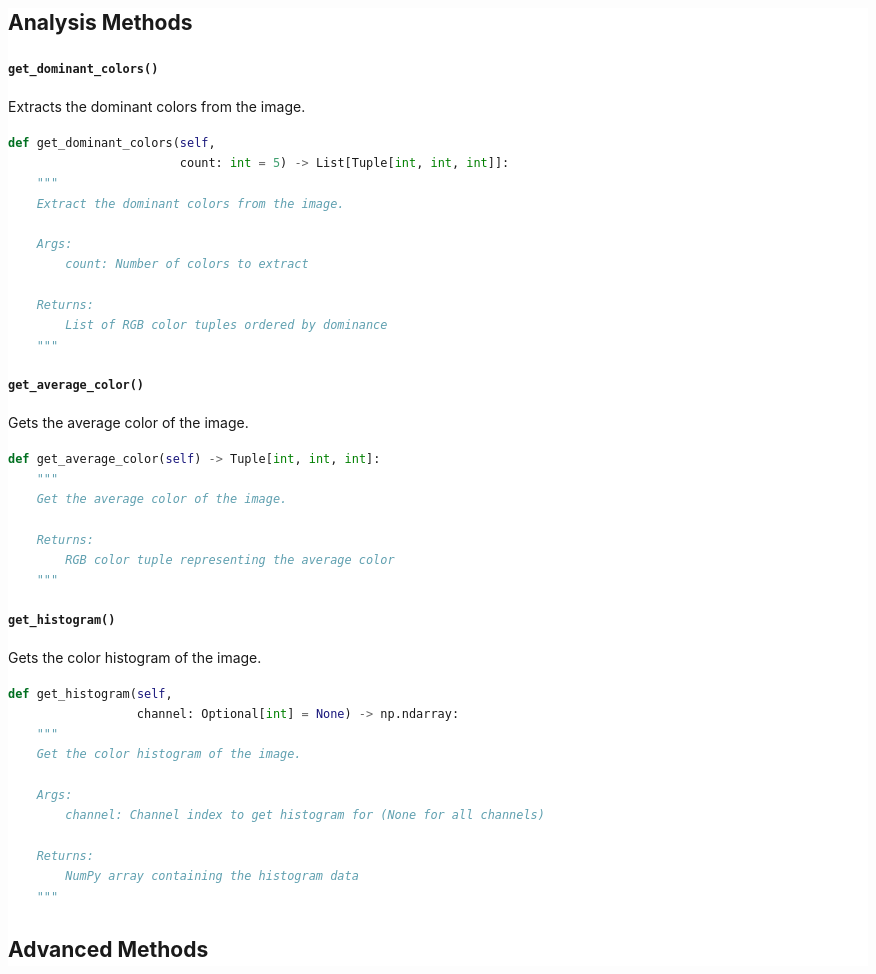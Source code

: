 ## Analysis Methods

#### `get_dominant_colors()`

Extracts the dominant colors from the image.

```python
def get_dominant_colors(self, 
                        count: int = 5) -> List[Tuple[int, int, int]]:
    """
    Extract the dominant colors from the image.
    
    Args:
        count: Number of colors to extract
    
    Returns:
        List of RGB color tuples ordered by dominance
    """
```

#### `get_average_color()`

Gets the average color of the image.

```python
def get_average_color(self) -> Tuple[int, int, int]:
    """
    Get the average color of the image.
    
    Returns:
        RGB color tuple representing the average color
    """
```

#### `get_histogram()`

Gets the color histogram of the image.

```python
def get_histogram(self, 
                  channel: Optional[int] = None) -> np.ndarray:
    """
    Get the color histogram of the image.
    
    Args:
        channel: Channel index to get histogram for (None for all channels)
    
    Returns:
        NumPy array containing the histogram data
    """
```

## Advanced Methods
